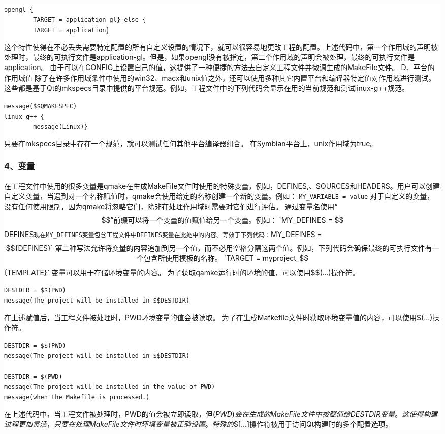 ```
opengl {
        TARGET = application-gl} else {
        TARGET = application}
```

这个特性使得在不必丢失需要特定配置的所有自定义设置的情况下，就可以很容易地更改工程的配置。上述代码中，第一个作用域的声明被处理时，最终的可执行文件是application-gl。但是，如果opengl没有被指定，第二个作用域的声明会被处理，最终的可执行文件是application。
由于可以在CONFIG上设置自己的值，这提供了一种便捷的方法去自定义工程文件并微调生成的MakeFile文件。
D、平台的作用域值
除了在许多作用域条件中使用的win32、macx和unix值之外，还可以使用多种其它内置平台和编译器特定值对作用域进行测试。这些都是基于Qt的mkspecs目录中提供的平台规范。例如，工程文件中的下列代码会显示在用的当前规范和测试linux-g++规范。

```
message($$QMAKESPEC)
linux-g++ {
        message(Linux)}
```

只要在mkspecs目录中存在一个规范，就可以测试任何其他平台编译器组合。
在Symbian平台上，unix作用域为true。

### 4、变量

在工程文件中使用的很多变量是qmake在生成MakeFile文件时使用的特殊变量，例如，DEFINES,、SOURCES和HEADERS。用户可以创建自定义变量，当遇到对一个名称赋值时，qmake会使用给定的名称创建一个新的变量。例如：
`MY_VARIABLE = value`
对于自定义的变量，没有任何使用限制，因为qmake将忽略它们，除非在处理作用域时需要对它们进行评估。
通过变量名使用“$$”前缀可以将一个变量的值赋值给另一个变量。例如：
`MY_DEFINES = $$DEFINES`
现在MY_DEFINES变量包含工程文件中DEFINES变量在此处中的内容。等效于下列代码：
`MY_DEFINES = $${DEFINES}`
第二种写法允许将变量的内容追加到另一个值，而不必用空格分隔这两个值。例如，下列代码会确保最终的可执行文件有一个包含所使用模板的名称。
`TARGET = myproject_$${TEMPLATE}`
变量可以用于存储环境变量的内容。
为了获取qamke运行时的环境的值，可以使用$$(...)操作符。

```
DESTDIR = $$(PWD)
message(The project will be installed in $$DESTDIR)
```

在上述赋值后，当工程文件被处理时，PWD环境变量的值会被读取。
为了在生成Mafkefile文件时获取环境变量值的内容，可以使用$(...)操作符。

```
DESTDIR = $$(PWD)
message(The project will be installed in $$DESTDIR)

DESTDIR = $(PWD)
message(The project will be installed in the value of PWD)
message(when the Makefile is processed.)
```

在上述代码中，当工程文件被处理时，PWD的值会被立即读取，但$(PWD)会在生成的MakeFile文件中被赋值给DESTDIR变量。这使得构建过程更加灵活，只要在处理MakeFile文件时环境变量被正确设置。
特殊的$$[...]操作符被用于访问Qt构建时的多个配置选项。
